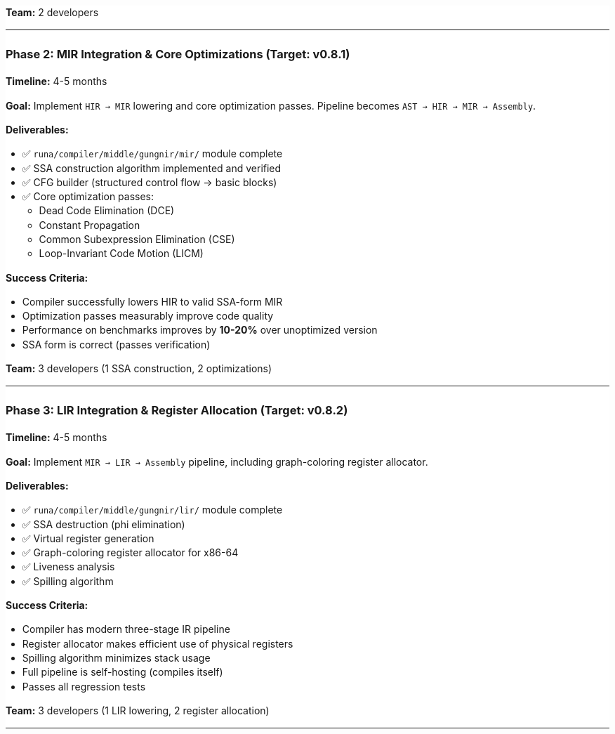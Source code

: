 **Team:** 2 developers

---

### **Phase 2: MIR Integration & Core Optimizations (Target: v0.8.1)**

**Timeline:** 4-5 months

**Goal:** Implement `HIR → MIR` lowering and core optimization passes. Pipeline becomes `AST → HIR → MIR → Assembly`.

**Deliverables:**
- ✅ `runa/compiler/middle/gungnir/mir/` module complete
- ✅ SSA construction algorithm implemented and verified
- ✅ CFG builder (structured control flow → basic blocks)
- ✅ Core optimization passes:
  - Dead Code Elimination (DCE)
  - Constant Propagation
  - Common Subexpression Elimination (CSE)
  - Loop-Invariant Code Motion (LICM)

**Success Criteria:**
- Compiler successfully lowers HIR to valid SSA-form MIR
- Optimization passes measurably improve code quality
- Performance on benchmarks improves by **10-20%** over unoptimized version
- SSA form is correct (passes verification)

**Team:** 3 developers (1 SSA construction, 2 optimizations)

---

### **Phase 3: LIR Integration & Register Allocation (Target: v0.8.2)**

**Timeline:** 4-5 months

**Goal:** Implement `MIR → LIR → Assembly` pipeline, including graph-coloring register allocator.

**Deliverables:**
- ✅ `runa/compiler/middle/gungnir/lir/` module complete
- ✅ SSA destruction (phi elimination)
- ✅ Virtual register generation
- ✅ Graph-coloring register allocator for x86-64
- ✅ Liveness analysis
- ✅ Spilling algorithm

**Success Criteria:**
- Compiler has modern three-stage IR pipeline
- Register allocator makes efficient use of physical registers
- Spilling algorithm minimizes stack usage
- Full pipeline is self-hosting (compiles itself)
- Passes all regression tests

**Team:** 3 developers (1 LIR lowering, 2 register allocation)

---